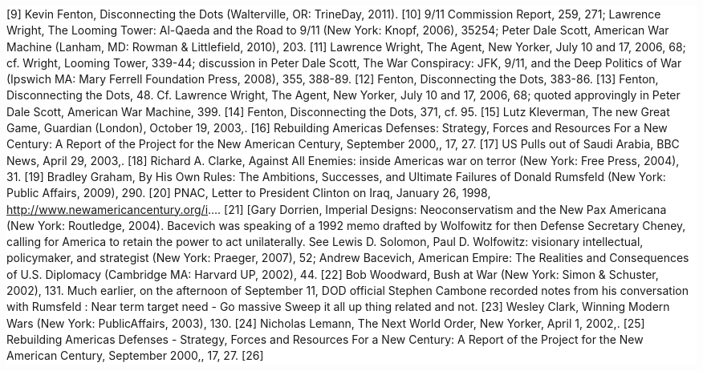 [9]
Kevin Fenton, Disconnecting the Dots (Walterville, OR: TrineDay,
2011).
[10]
9/11 Commission Report, 259, 271; Lawrence Wright, The Looming
Tower: Al-Qaeda and the Road to 9/11 (New York: Knopf, 2006),
35254; Peter Dale Scott, American War Machine (Lanham, MD: Rowman &
Littlefield, 2010), 203.
[11]
Lawrence Wright, The Agent, New Yorker, July 10 and 17, 2006, 68;
cf. Wright, Looming Tower, 339-44; discussion in Peter Dale Scott,
The War Conspiracy: JFK, 9/11, and the Deep Politics of War (Ipswich
MA: Mary Ferrell Foundation Press, 2008), 355, 388-89.
[12]
Fenton, Disconnecting the Dots, 383-86.
[13]
Fenton, Disconnecting the Dots, 48. Cf. Lawrence Wright, The
Agent, New Yorker, July 10 and 17, 2006, 68; quoted approvingly in
Peter Dale Scott, American War Machine, 399.
[14]
Fenton, Disconnecting the Dots, 371, cf. 95.
[15]
Lutz Kleverman, The new Great Game, Guardian (London), October 19,
2003,.
[16]
Rebuilding Americas Defenses: Strategy, Forces and Resources For a
New Century: A Report of the Project for the New American Century,
September 2000,, 17, 27.
[17]
US Pulls out of Saudi Arabia, BBC News, April 29, 2003,.
[18]
Richard A. Clarke, Against All Enemies: inside Americas war on
terror (New York: Free Press, 2004), 31.
[19]
Bradley Graham, By His Own Rules: The Ambitions, Successes, and
Ultimate Failures of Donald Rumsfeld (New York: Public Affairs,
2009), 290.
[20]
PNAC, Letter to President Clinton on Iraq, January 26, 1998,
http://www.newamericancentury.org/i....
[21]
[Gary Dorrien, Imperial Designs: Neoconservatism and the New Pax
Americana (New York: Routledge, 2004). Bacevich was speaking of a
1992 memo drafted by Wolfowitz for then Defense Secretary Cheney,
calling for America to retain the power to act unilaterally. See
Lewis D. Solomon, Paul D. Wolfowitz: visionary intellectual,
policymaker, and strategist (New York: Praeger, 2007), 52; Andrew
Bacevich, American Empire: The Realities and Consequences of U.S.
Diplomacy (Cambridge MA: Harvard UP, 2002), 44.
[22]
Bob Woodward, Bush at War (New York: Simon & Schuster, 2002), 131.
Much earlier, on the afternoon of September 11, DOD official Stephen
Cambone recorded notes from his conversation with Rumsfeld : Near
term target need - Go massive Sweep it all up thing related and not.
[23]
Wesley Clark, Winning Modern Wars (New York: PublicAffairs, 2003),
130.
[24]
Nicholas Lemann, The Next World Order, New Yorker, April 1, 2002,.
[25]
Rebuilding Americas Defenses - Strategy, Forces and Resources For a
New Century: A Report of the Project for the New American Century,
September 2000,, 17, 27.
[26]
